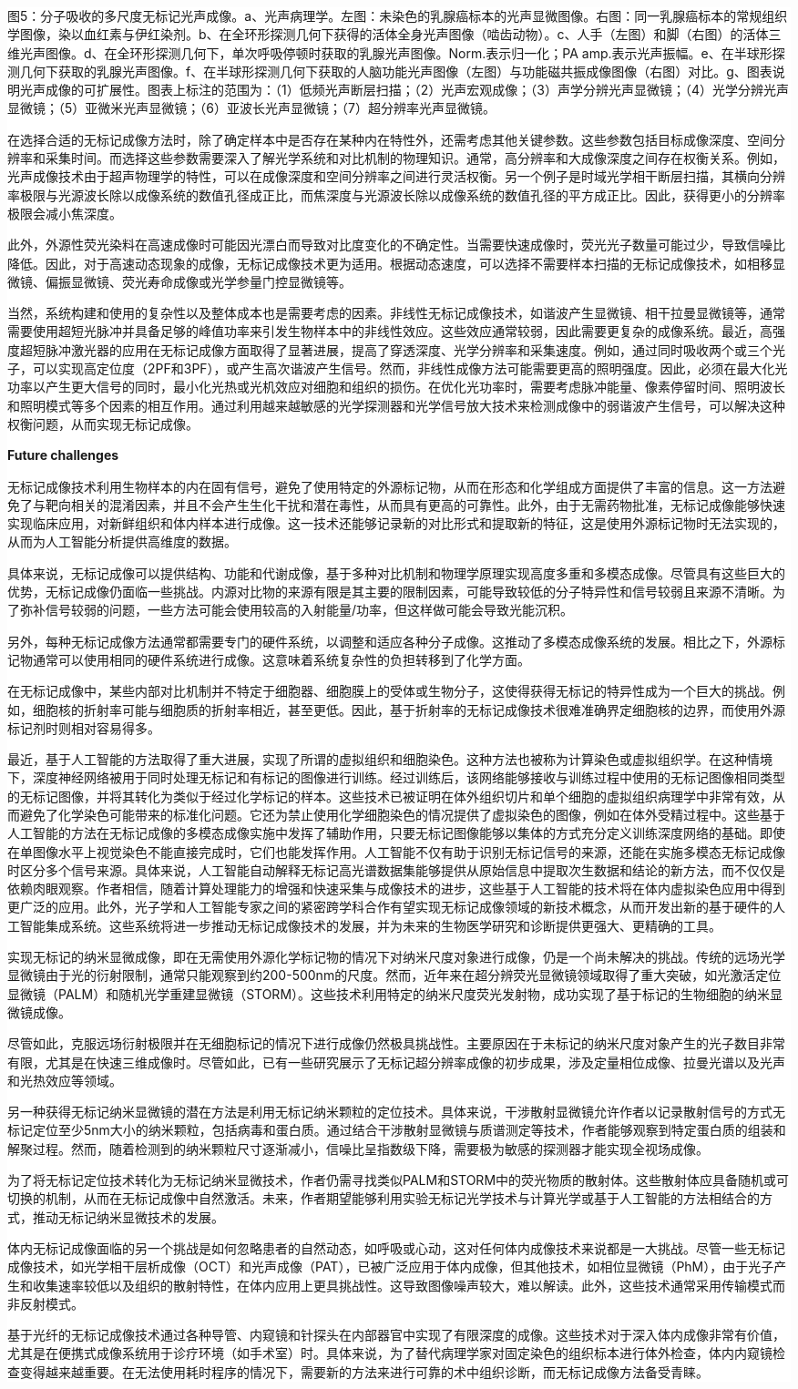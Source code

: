 图5：分子吸收的多尺度无标记光声成像。a、光声病理学。左图：未染色的乳腺癌标本的光声显微图像。右图：同一乳腺癌标本的常规组织学图像，染以血红素与伊红染剂。b、在全环形探测几何下获得的活体全身光声图像（啮齿动物）。c、人手（左图）和脚（右图）的活体三维光声图像。d、在全环形探测几何下，单次呼吸停顿时获取的乳腺光声图像。Norm.表示归一化；PA amp.表示光声振幅。e、在半球形探测几何下获取的乳腺光声图像。f、在半球形探测几何下获取的人脑功能光声图像（左图）与功能磁共振成像图像（右图）对比。g、图表说明光声成像的可扩展性。图表上标注的范围为：（1）低频光声断层扫描；（2）光声宏观成像；（3）声学分辨光声显微镜；（4）光学分辨光声显微镜；（5）亚微米光声显微镜；（6）亚波长光声显微镜；（7）超分辨率光声显微镜。

在选择合适的无标记成像方法时，除了确定样本中是否存在某种内在特性外，还需考虑其他关键参数。这些参数包括目标成像深度、空间分辨率和采集时间。而选择这些参数需要深入了解光学系统和对比机制的物理知识。通常，高分辨率和大成像深度之间存在权衡关系。例如，光声成像技术由于超声物理学的特性，可以在成像深度和空间分辨率之间进行灵活权衡。另一个例子是时域光学相干断层扫描，其横向分辨率极限与光源波长除以成像系统的数值孔径成正比，而焦深度与光源波长除以成像系统的数值孔径的平方成正比。因此，获得更小的分辨率极限会减小焦深度。

此外，外源性荧光染料在高速成像时可能因光漂白而导致对比度变化的不确定性。当需要快速成像时，荧光光子数量可能过少，导致信噪比降低。因此，对于高速动态现象的成像，无标记成像技术更为适用。根据动态速度，可以选择不需要样本扫描的无标记成像技术，如相移显微镜、偏振显微镜、荧光寿命成像或光学参量门控显微镜等。

当然，系统构建和使用的复杂性以及整体成本也是需要考虑的因素。非线性无标记成像技术，如谐波产生显微镜、相干拉曼显微镜等，通常需要使用超短光脉冲并具备足够的峰值功率来引发生物样本中的非线性效应。这些效应通常较弱，因此需要更复杂的成像系统。最近，高强度超短脉冲激光器的应用在无标记成像方面取得了显著进展，提高了穿透深度、光学分辨率和采集速度。例如，通过同时吸收两个或三个光子，可以实现高定位度（2PF和3PF），或产生高次谐波产生信号。然而，非线性成像方法可能需要更高的照明强度。因此，必须在最大化光功率以产生更大信号的同时，最小化光热或光机效应对细胞和组织的损伤。在优化光功率时，需要考虑脉冲能量、像素停留时间、照明波长和照明模式等多个因素的相互作用。通过利用越来越敏感的光学探测器和光学信号放大技术来检测成像中的弱谐波产生信号，可以解决这种权衡问题，从而实现无标记成像。

**Future challenges**

无标记成像技术利用生物样本的内在固有信号，避免了使用特定的外源标记物，从而在形态和化学组成方面提供了丰富的信息。这一方法避免了与靶向相关的混淆因素，并且不会产生生化干扰和潜在毒性，从而具有更高的可靠性。此外，由于无需药物批准，无标记成像能够快速实现临床应用，对新鲜组织和体内样本进行成像。这一技术还能够记录新的对比形式和提取新的特征，这是使用外源标记物时无法实现的，从而为人工智能分析提供高维度的数据。

具体来说，无标记成像可以提供结构、功能和代谢成像，基于多种对比机制和物理学原理实现高度多重和多模态成像。尽管具有这些巨大的优势，无标记成像仍面临一些挑战。内源对比物的来源有限是其主要的限制因素，可能导致较低的分子特异性和信号较弱且来源不清晰。为了弥补信号较弱的问题，一些方法可能会使用较高的入射能量/功率，但这样做可能会导致光能沉积。

另外，每种无标记成像方法通常都需要专门的硬件系统，以调整和适应各种分子成像。这推动了多模态成像系统的发展。相比之下，外源标记物通常可以使用相同的硬件系统进行成像。这意味着系统复杂性的负担转移到了化学方面。

在无标记成像中，某些内部对比机制并不特定于细胞器、细胞膜上的受体或生物分子，这使得获得无标记的特异性成为一个巨大的挑战。例如，细胞核的折射率可能与细胞质的折射率相近，甚至更低。因此，基于折射率的无标记成像技术很难准确界定细胞核的边界，而使用外源标记剂时则相对容易得多。

最近，基于人工智能的方法取得了重大进展，实现了所谓的虚拟组织和细胞染色。这种方法也被称为计算染色或虚拟组织学。在这种情境下，深度神经网络被用于同时处理无标记和有标记的图像进行训练。经过训练后，该网络能够接收与训练过程中使用的无标记图像相同类型的无标记图像，并将其转化为类似于经过化学标记的样本。这些技术已被证明在体外组织切片和单个细胞的虚拟组织病理学中非常有效，从而避免了化学染色可能带来的标准化问题。它还为禁止使用化学细胞染色的情况提供了虚拟染色的图像，例如在体外受精过程中。这些基于人工智能的方法在无标记成像的多模态成像实施中发挥了辅助作用，只要无标记图像能够以集体的方式充分定义训练深度网络的基础。即使在单图像水平上视觉染色不能直接完成时，它们也能发挥作用。人工智能不仅有助于识别无标记信号的来源，还能在实施多模态无标记成像时区分多个信号来源。具体来说，人工智能自动解释无标记高光谱数据集能够提供从原始信息中提取次生数据和结论的新方法，而不仅仅是依赖肉眼观察。作者相信，随着计算处理能力的增强和快速采集与成像技术的进步，这些基于人工智能的技术将在体内虚拟染色应用中得到更广泛的应用。此外，光子学和人工智能专家之间的紧密跨学科合作有望实现无标记成像领域的新技术概念，从而开发出新的基于硬件的人工智能集成系统。这些系统将进一步推动无标记成像技术的发展，并为未来的生物医学研究和诊断提供更强大、更精确的工具。

实现无标记的纳米显微成像，即在无需使用外源化学标记物的情况下对纳米尺度对象进行成像，仍是一个尚未解决的挑战。传统的远场光学显微镜由于光的衍射限制，通常只能观察到约200-500nm的尺度。然而，近年来在超分辨荧光显微镜领域取得了重大突破，如光激活定位显微镜（PALM）和随机光学重建显微镜（STORM）。这些技术利用特定的纳米尺度荧光发射物，成功实现了基于标记的生物细胞的纳米显微镜成像。

尽管如此，克服远场衍射极限并在无细胞标记的情况下进行成像仍然极具挑战性。主要原因在于未标记的纳米尺度对象产生的光子数目非常有限，尤其是在快速三维成像时。尽管如此，已有一些研究展示了无标记超分辨率成像的初步成果，涉及定量相位成像、拉曼光谱以及光声和光热效应等领域。

另一种获得无标记纳米显微镜的潜在方法是利用无标记纳米颗粒的定位技术。具体来说，干涉散射显微镜允许作者以记录散射信号的方式无标记定位至少5nm大小的纳米颗粒，包括病毒和蛋白质。通过结合干涉散射显微镜与质谱测定等技术，作者能够观察到特定蛋白质的组装和解聚过程。然而，随着检测到的纳米颗粒尺寸逐渐减小，信噪比呈指数级下降，需要极为敏感的探测器才能实现全视场成像。

为了将无标记定位技术转化为无标记纳米显微技术，作者仍需寻找类似PALM和STORM中的荧光物质的散射体。这些散射体应具备随机或可切换的机制，从而在无标记成像中自然激活。未来，作者期望能够利用实验无标记光学技术与计算光学或基于人工智能的方法相结合的方式，推动无标记纳米显微技术的发展。

体内无标记成像面临的另一个挑战是如何忽略患者的自然动态，如呼吸或心动，这对任何体内成像技术来说都是一大挑战。尽管一些无标记成像技术，如光学相干层析成像（OCT）和光声成像（PAT），已被广泛应用于体内成像，但其他技术，如相位显微镜（PhM），由于光子产生和收集速率较低以及组织的散射特性，在体内应用上更具挑战性。这导致图像噪声较大，难以解读。此外，这些技术通常采用传输模式而非反射模式。

基于光纤的无标记成像技术通过各种导管、内窥镜和针探头在内部器官中实现了有限深度的成像。这些技术对于深入体内成像非常有价值，尤其是在便携式成像系统用于诊疗环境（如手术室）时。具体来说，为了替代病理学家对固定染色的组织标本进行体外检查，体内内窥镜检查变得越来越重要。在无法使用耗时程序的情况下，需要新的方法来进行可靠的术中组织诊断，而无标记成像方法备受青睐。
